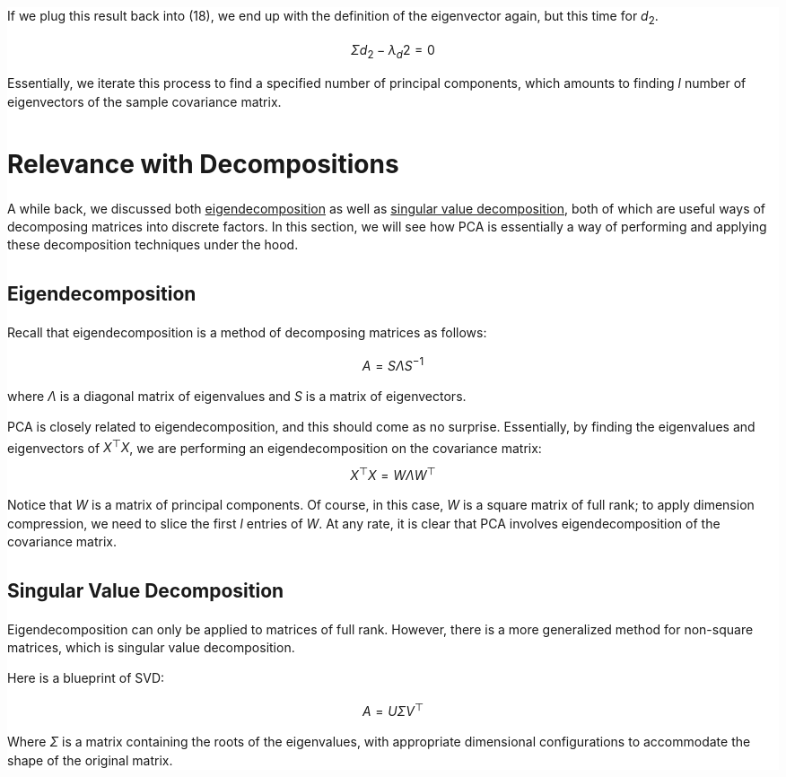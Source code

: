 If we plug this result back into (18), we end up with the definition of the eigenvector again, but this time for $d_2$.


$$
\Sigma d_2 - \lambda _d2 = 0 \tag{23}
$$


Essentially, we iterate this process to find a specified number of principal components, which amounts to finding  $l$ number of eigenvectors of the sample covariance matrix.

# Relevance with Decompositions

A while back, we discussed both [eigendecomposition](https://jaketae.github.io/study/markov-chain/) as well as [singular value decomposition](https://jaketae.github.io/study/svd), both of which are useful ways of decomposing matrices into discrete factors. In this section, we will see how PCA is essentially a way of performing and applying these decomposition techniques under the hood.

## Eigendecomposition

Recall that eigendecomposition is a method of decomposing matrices as follows:


$$
A = S \Lambda S^{-1} \tag{24}
$$


 where $\Lambda$ is a diagonal matrix of eigenvalues and $S$ is a matrix of eigenvectors. 

PCA is closely related to eigendecomposition, and this should come as no surprise. Essentially, by finding the eigenvalues and eigenvectors of $X^\top X$, we are performing an eigendecomposition on the covariance matrix:
$$
X^\top X = W \Lambda W^\top \tag{25}
$$


Notice that $W$ is a matrix of principal components. Of course, in this case, $W$ is a square matrix of full rank; to apply dimension compression, we need to slice the first $l$ entries of $W$. At any rate, it is clear that PCA involves eigendecomposition of the covariance matrix.

## Singular Value Decomposition

Eigendecomposition can only be applied to matrices of full rank. However, there is a more generalized method for non-square matrices, which is singular value decomposition. 

Here is a blueprint of SVD:


$$
A = U \Sigma V^\top \tag{26}
$$


Where $\Sigma$ is a matrix containing the roots of the eigenvalues, with appropriate dimensional configurations to accommodate the shape of the original matrix.
